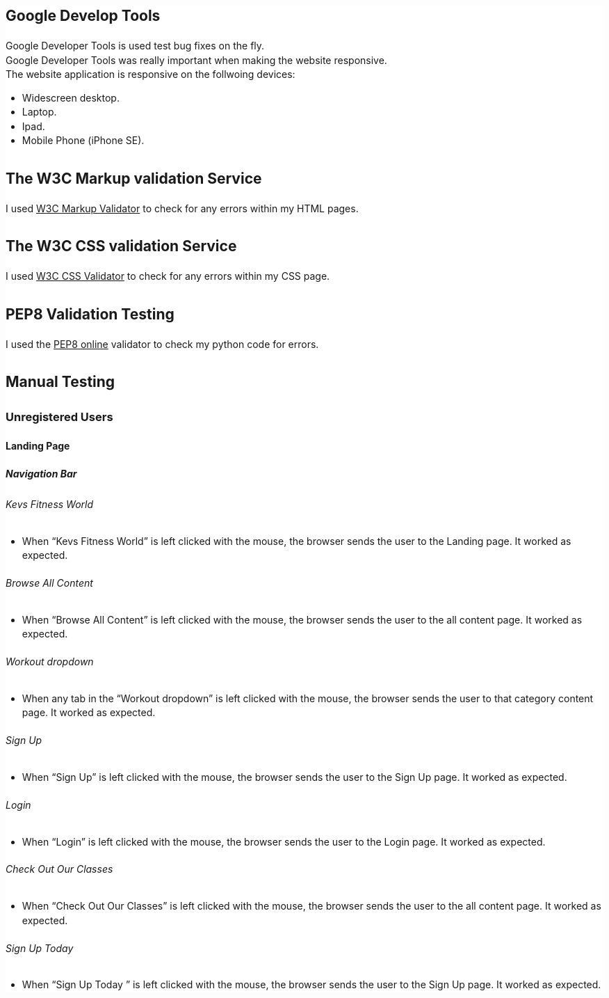 ## Google Develop Tools
Google Developer Tools is used test bug fixes on the fly.
<br>
Google Developer Tools was really important when making the website responsive. 
<br>
The website application is responsive on the follwoing devices:
- Widescreen desktop.
- Laptop.
- Ipad.
- Mobile Phone (iPhone SE).

##	The W3C Markup validation Service

I used [W3C Markup Validator](https://validator.w3.org/#validate_by_input+with_options) to check for any errors within my HTML pages.

##	The W3C CSS validation Service

I used [W3C CSS Validator](https://jigsaw.w3.org/css-validator/#validate_by_input) to check for any errors within my CSS page.

## PEP8 Validation Testing 

I used the [PEP8 online](http://pep8online.com/) validator to check my python code for errors.

##	Manual Testing

### Unregistered Users

#### Landing Page
##### Navigation Bar
###### Kevs Fitness World
- When “Kevs Fitness World” is left clicked with the mouse, the browser sends the user to the Landing page. It worked as expected.
###### Browse All Content
- When “Browse All Content” is left clicked with the mouse, the browser sends the user to the all content page. It worked as expected.
###### Workout dropdown
- When any tab in the “Workout dropdown” is left clicked with the mouse, the browser sends the user to that category content page. It worked as expected.
###### Sign Up
- When “Sign Up” is left clicked with the mouse, the browser sends the user to the Sign Up page. It worked as expected.
###### Login 
- When “Login” is left clicked with the mouse, the browser sends the user to the Login page. It worked as expected.
###### Check Out Our Classes 
- When “Check Out Our Classes” is left clicked with the mouse, the browser sends the user to the all content page. It worked as expected.
###### Sign Up Today 
- When “Sign Up Today ” is left clicked with the mouse, the browser sends the user to the Sign Up page. It worked as expected.

